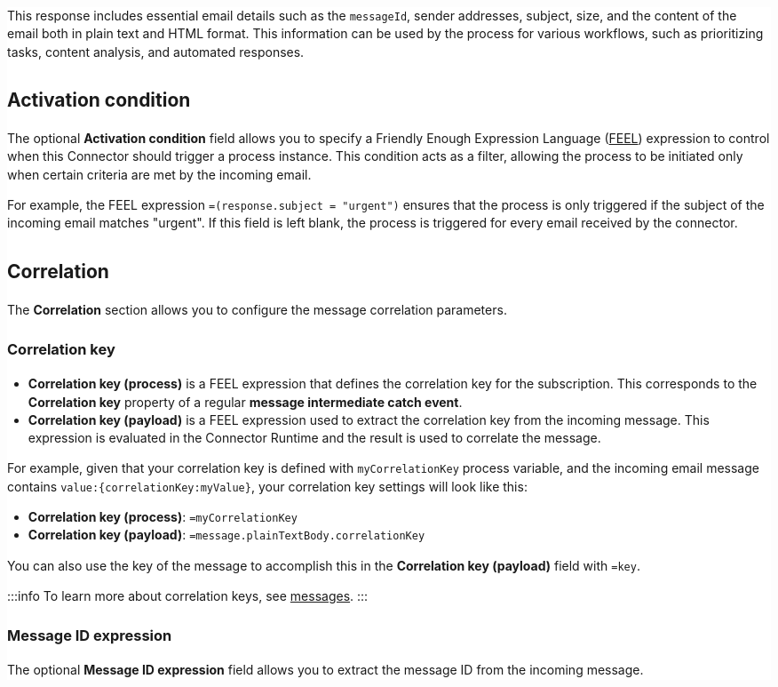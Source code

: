 This response includes essential email details such as the `messageId`, sender addresses, subject, size, and the content
of the email both in plain text and HTML format. This information can be used by the process for various workflows, such
as prioritizing tasks, content analysis, and automated responses.

## Activation condition

The optional **Activation condition** field allows you to specify a Friendly Enough Expression
Language ([FEEL](/components/modeler/feel/what-is-feel.md)) expression to control when this Connector should trigger a
process instance. This condition acts as a filter, allowing the process to be initiated only when certain criteria are
met by the incoming email.

For example, the FEEL expression `=(response.subject = "urgent")` ensures that the process is only triggered if the
subject of the incoming email matches "urgent". If this field is left blank, the process is triggered for every email
received by the connector.

## Correlation

The **Correlation** section allows you to configure the message correlation parameters.

### Correlation key

- **Correlation key (process)** is a FEEL expression that defines the correlation key for the subscription. This
  corresponds to the **Correlation key** property of a regular **message intermediate catch event**.
- **Correlation key (payload)** is a FEEL expression used to extract the correlation key from the incoming message. This
  expression is evaluated in the Connector Runtime and the result is used to correlate the message.

For example, given that your correlation key is defined with `myCorrelationKey` process variable, and the incoming email
message contains `value:{correlationKey:myValue}`, your correlation key settings will look like this:

- **Correlation key (process)**: `=myCorrelationKey`
- **Correlation key (payload)**: `=message.plainTextBody.correlationKey`

You can also use the key of the message to accomplish this in the **Correlation key (payload)** field with `=key`.

:::info
To learn more about correlation keys, see [messages](../../../concepts/messages).
:::

### Message ID expression

The optional **Message ID expression** field allows you to extract the message ID from the incoming message.

